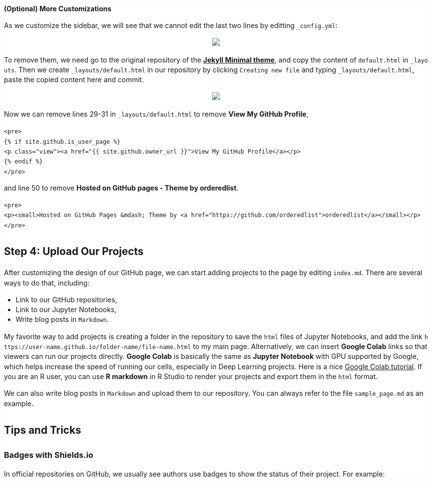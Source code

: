 **(Optional) More Customizations**

As we customize the sidebar, we will see that we cannot edit the last two lines by editting `_config.yml`:

<center><img src="https://github.com/chriskhanhtran/portfolio-tutorial/blob/master/images/9.PNG?raw=true"></center>

To remove them, we need go to the original repository of the [**Jekyll Minimal theme**](https://github.com/pages-themes/minimal), and copy the content of `default.html` in `_layouts`. Then we create `_layouts/default.html` in our repository by clicking `Creating new file` and typing `_layouts/default.html`, paste the copied content here and commit.

<center><img src="https://github.com/chriskhanhtran/portfolio-tutorial/blob/master/images/10.PNG?raw=true"></center>

Now we can remove lines 29-31 in `_layouts/default.html` to remove **View My GitHub Profile**,

    <pre>
    {% if site.github.is_user_page %}
    <p class="view"><a href="{{ site.github.owner_url }}">View My GitHub Profile</a></p>
    {% endif %}
    </pre>

and line 50 to remove **Hosted on GitHub pages - Theme by orderedlist**.

    <pre>
    <p><small>Hosted on GitHub Pages &mdash; Theme by <a href="https://github.com/orderedlist">orderedlist</a></small></p>
    </pre>

## Step 4: Upload Our Projects

After customizing the design of our GitHub page, we can start adding projects to the page by editing `index.md`. There are several ways to do that, including:
- Link to our GitHub repositories,
- Link to our Jupyter Notebooks,
- Write blog posts in `Markdown`.

My favorite way to add projects is creating a folder in the repository to save the `html` files of Jupyter Notebooks, and add the link `https://user-name.github.io/folder-name/file-name.html` to my main page. Alternatively, we can insert **Google Colab** links so that viewers can run our projects directly. **Google Colab** is basically the same as **Jupyter Notebook** with GPU supported by Google, which helps increase the speed of running our cells, especially in Deep Learning projects. Here is a nice [Google Colab tutorial](https://www.youtube.com/watch?v=KCCzo31Oo8U). If you are an R user, you can use **R markdown** in R Studio to render your projects and export them in the `html` format.

We can also write blog posts in `Markdown` and upload them to our repository. You can always refer to the file `sample_page.md` as an example.

## Tips and Tricks
### Badges with Shields.io
In official repositories on GitHub, we usually see authors use badges to show the status of their project. For example:
